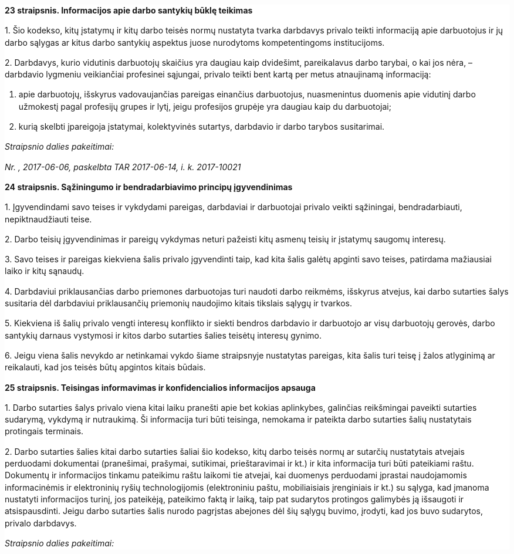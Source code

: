 **23 straipsnis. Informacijos apie darbo santykių būklę teikimas**

1\. Šio kodekso, kitų įstatymų ir kitų darbo teisės normų nustatyta tvarka darbdavys privalo teikti informaciją apie darbuotojus ir jų darbo sąlygas ar kitus darbo santykių aspektus juose nurodytoms kompetentingoms institucijoms.

2\. Darbdavys, kurio vidutinis darbuotojų skaičius yra daugiau kaip dvidešimt, pareikalavus darbo tarybai, o kai jos nėra, – darbdavio lygmeniu veikiančiai profesinei sąjungai, privalo teikti bent kartą per metus atnaujinamą informaciją:

1. apie darbuotojų, išskyrus vadovaujančias pareigas einančius darbuotojus, nuasmenintus duomenis apie vidutinį darbo užmokestį pagal profesijų grupes ir lytį, jeigu profesijos grupėje yra daugiau kaip du darbuotojai;

2. kurią skelbti įpareigoja įstatymai, kolektyvinės sutartys, darbdavio ir darbo tarybos susitarimai.

_Straipsnio dalies pakeitimai:_

_Nr. , 2017-06-06, paskelbta TAR 2017-06-14, i. k. 2017-10021_

**24 straipsnis. Sąžiningumo ir bendradarbiavimo principų įgyvendinimas**

1\. Įgyvendindami savo teises ir vykdydami pareigas, darbdaviai ir darbuotojai privalo veikti sąžiningai, bendradarbiauti, nepiktnaudžiauti teise.

2\. Darbo teisių įgyvendinimas ir pareigų vykdymas neturi pažeisti kitų asmenų teisių ir įstatymų saugomų interesų.

3\. Savo teises ir pareigas kiekviena šalis privalo įgyvendinti taip, kad kita šalis galėtų apginti savo teises, patirdama mažiausiai laiko ir kitų sąnaudų.

4\. Darbdaviui priklausančias darbo priemones darbuotojas turi naudoti darbo reikmėms, išskyrus atvejus, kai darbo sutarties šalys susitaria dėl darbdaviui priklausančių priemonių naudojimo kitais tikslais sąlygų ir tvarkos.

5\. Kiekviena iš šalių privalo vengti interesų konflikto ir siekti bendros darbdavio ir darbuotojo ar visų darbuotojų gerovės, darbo santykių darnaus vystymosi ir kitos darbo sutarties šalies teisėtų interesų gynimo.

6\. Jeigu viena šalis nevykdo ar netinkamai vykdo šiame straipsnyje nustatytas pareigas, kita šalis turi teisę į žalos atlyginimą ar reikalauti, kad jos teisės būtų apgintos kitais būdais.

**25 straipsnis. Teisingas informavimas ir konfidencialios informacijos apsauga**

1\. Darbo sutarties šalys privalo viena kitai laiku pranešti apie bet kokias aplinkybes, galinčias reikšmingai paveikti sutarties sudarymą, vykdymą ir nutraukimą. Ši informacija turi būti teisinga, nemokama ir pateikta darbo sutarties šalių nustatytais protingais terminais.

2\. Darbo sutarties šalies kitai darbo sutarties šaliai šio kodekso, kitų darbo teisės normų ar sutarčių nustatytais atvejais perduodami dokumentai (pranešimai, prašymai, sutikimai, prieštaravimai ir kt.) ir kita informacija turi būti pateikiami raštu. Dokumentų ir informacijos tinkamu pateikimu raštu laikomi tie atvejai, kai duomenys perduodami įprastai naudojamomis informacinėmis ir elektroninių ryšių technologijomis (elektroniniu paštu, mobiliaisiais įrenginiais ir kt.) su sąlyga, kad įmanoma nustatyti informacijos turinį, jos pateikėją, pateikimo faktą ir laiką, taip pat sudarytos protingos galimybės ją išsaugoti ir atsispausdinti. Jeigu darbo sutarties šalis nurodo pagrįstas abejones dėl šių sąlygų buvimo, įrodyti, kad jos buvo sudarytos, privalo darbdavys.

_Straipsnio dalies pakeitimai:_
